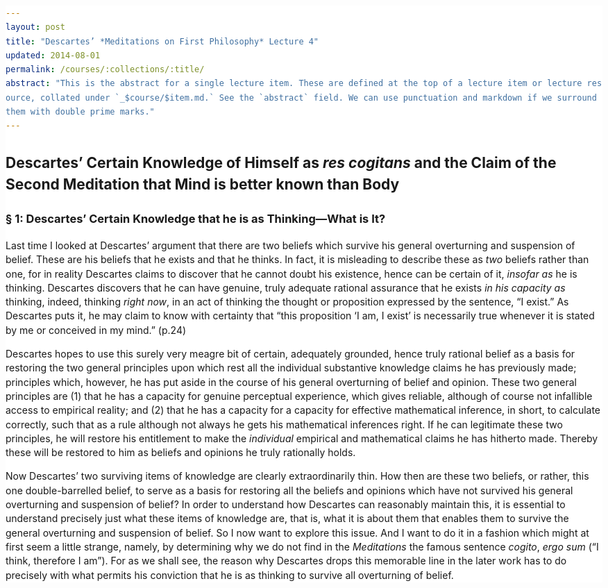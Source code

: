 ```yaml
---
layout: post
title: "Descartes’ *Meditations on First Philosophy* Lecture 4"
updated: 2014-08-01
permalink: /courses/:collections/:title/
abstract: "This is the abstract for a single lecture item. These are defined at the top of a lecture item or lecture resource, collated under `_$course/$item.md.` See the `abstract` field. We can use punctuation and markdown if we surround them with double prime marks."
---
```


## Descartes’ Certain Knowledge of Himself as *res cogitans* and the Claim of the Second Meditation that Mind is better known than Body

### § 1: Descartes’ Certain Knowledge that he is as Thinking—What is It?

Last time I looked at Descartes’ argument that there are two beliefs which survive his general overturning and suspension of belief. These are his beliefs that he exists and that he thinks. In fact, it is misleading to describe these as *two* beliefs rather than one, for in reality Descartes claims to discover that he cannot doubt his existence, hence can be certain of it, *insofar as* he is thinking. Descartes discovers that he can have genuine, truly adequate rational assurance that he exists *in his capacity as* thinking, indeed, thinking *right now*, in an act of thinking the thought or proposition expressed by the sentence, “I exist.” As Descartes puts it, he may claim to know with certainty that “this proposition ‘I am, I exist’ is necessarily true whenever it is stated by me or conceived in my mind.” (p.24)

Descartes hopes to use this surely very meagre bit of certain, adequately grounded, hence truly rational belief as a basis for restoring the two general principles upon which rest all the individual substantive knowledge claims he has previously made; principles which, however, he has put aside in the course of his general overturning of belief and opinion. These two general principles are (1) that he has a capacity for genuine perceptual experience, which gives reliable, although of course not infallible access to empirical reality; and (2) that he has a capacity for a capacity for effective mathematical inference, in short, to calculate correctly, such that as a rule although not always he gets his mathematical inferences right. If he can legitimate these two principles, he will restore his entitlement to make the *individual* empirical and mathematical claims he has hitherto made. Thereby these will be restored to him as beliefs and opinions he truly rationally holds.

Now Descartes’ two surviving items of knowledge are clearly extraordinarily thin. How then are these two beliefs, or rather, this one double-barrelled belief, to serve as a basis for restoring all the beliefs and opinions which have not survived his general overturning and suspension of belief? In order to understand how Descartes can reasonably maintain this, it is essential to understand precisely just what these items of knowledge are, that is, what it is about them that enables them to survive the general overturning and suspension of belief. So I now want to explore this issue. And I want to do it in a fashion which might at first seem a little strange, namely, by determining why we do not find in the *Meditations* the famous sentence *cogito*, *ergo sum* (“I think, therefore I am”). For as we shall see, the reason why Descartes drops this memorable line in the later work has to do precisely with what permits his conviction that he is as thinking to survive all overturning of belief.
